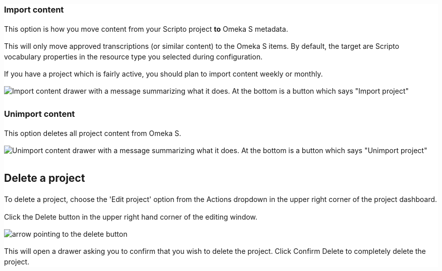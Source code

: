 ### Import content
This option is how you move content from your Scripto project **to** Omeka S metadata. 

This will only move approved transcriptions (or similar content) to the Omeka S items. By default, the target are Scripto vocabulary properties in the resource type you selected during configuration.

If you have a project which is fairly active, you should plan to import content weekly or monthly.

![Import content drawer with a message summarizing what it does. At the bottom is a button which says "Import project"](../modulesfiles/scripto-importproject.png)

### Unimport content
This option deletes all project content from Omeka S. 

![Unimport content drawer with a message summarizing what it does. At the bottom is a button which says "Unimport project"](../modulesfiles/scripto-unimportproject.png)

## Delete a project
To delete a project, choose the 'Edit project' option from the Actions dropdown in the upper right corner of the project dashboard. 

Click the Delete button in the upper right hand corner of the editing window. 

![arrow pointing to the delete button](../modulesfiles/scripto-deleteProject.png)

This will open a drawer asking you to confirm that you wish to delete the project. Click Confirm Delete to completely delete the project.
